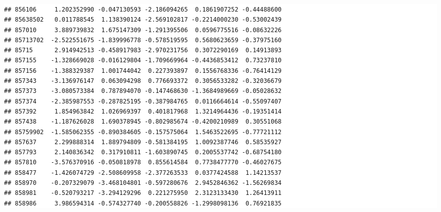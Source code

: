     ## 856106     1.202352990 -0.047130593 -2.186094265  0.1861907252 -0.44488600
    ## 85638502   0.011788545  1.138390124 -2.569102817 -0.2214000230 -0.53002439
    ## 857010     3.889739832  1.675147309 -1.291395506  0.0596775516 -0.08632226
    ## 85713702  -2.522551675 -1.839996778 -0.578519595  0.5680623659 -0.37975160
    ## 85715      2.914942513 -0.458917983 -2.970231756  0.3072290169  0.14913893
    ## 857155    -1.328669028 -0.016129804 -1.709669964 -0.4436853412  0.73237810
    ## 857156    -1.388329387  1.001744042  0.227393897  0.1556768336 -0.76414129
    ## 857343    -3.136976147  0.063094298  0.776693372  0.3056533282 -0.32036679
    ## 857373    -3.080573384  0.787894070 -0.147468630 -1.3684989669 -0.05028632
    ## 857374    -2.385987553 -0.287825195 -0.387984765  0.0116664614 -0.55097407
    ## 857392     1.854963842  1.026969397  0.401817968  1.3214964436 -0.19351414
    ## 857438    -1.187626028  1.690378945 -0.802985674 -0.4200210989  0.30551068
    ## 85759902  -1.585062355 -0.890384605 -0.157575064  1.5463522695 -0.77721112
    ## 857637     2.299888314  1.889794809 -0.581384195  1.0092387746  0.58535927
    ## 857793     2.140836342  0.317910811 -1.603890745  0.2005537742 -0.68754180
    ## 857810    -3.576370916 -0.050818978  0.855614584  0.7738477770 -0.46027675
    ## 858477    -1.426074729 -2.508609958 -2.377263533  0.0377424588  1.14213537
    ## 858970    -0.207329079 -3.468104801 -0.597280676  2.9452846362 -1.56269834
    ## 858981    -0.520793217 -3.294129296  0.221275950  2.3123133430  1.26413911
    ## 858986     3.986594314 -0.574327740 -0.200558826 -1.2998098136  0.76921835